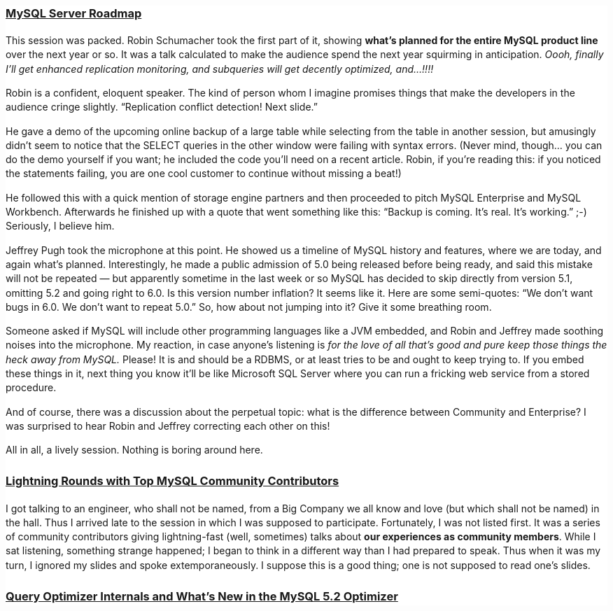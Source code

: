 ### [MySQL Server Roadmap][7]

This session was packed. Robin Schumacher took the first part of it, showing **what&#8217;s planned for the entire MySQL product line** over the next year or so. It was a talk calculated to make the audience spend the next year squirming in anticipation. *Oooh, finally I&#8217;ll get enhanced replication monitoring, and subqueries will get decently optimized, and&#8230;!!!!*

Robin is a confident, eloquent speaker. The kind of person whom I imagine promises things that make the developers in the audience cringe slightly. &#8220;Replication conflict detection! Next slide.&#8221;

He gave a demo of the upcoming online backup of a large table while selecting from the table in another session, but amusingly didn&#8217;t seem to notice that the SELECT queries in the other window were failing with syntax errors. (Never mind, though&#8230; you can do the demo yourself if you want; he included the code you&#8217;ll need on a recent article. Robin, if you&#8217;re reading this: if you noticed the statements failing, you are one cool customer to continue without missing a beat!)

He followed this with a quick mention of storage engine partners and then proceeded to pitch MySQL Enterprise and MySQL Workbench. Afterwards he finished up with a quote that went something like this: &#8220;Backup is coming. It&#8217;s real. It&#8217;s working.&#8221; ;-) Seriously, I believe him.

Jeffrey Pugh took the microphone at this point. He showed us a timeline of MySQL history and features, where we are today, and again what&#8217;s planned. Interestingly, he made a public admission of 5.0 being released before being ready, and said this mistake will not be repeated &#8212; but apparently sometime in the last week or so MySQL has decided to skip directly from version 5.1, omitting 5.2 and going right to 6.0. Is this version number inflation? It seems like it. Here are some semi-quotes: &#8220;We don&#8217;t want bugs in 6.0. We don&#8217;t want to repeat 5.0.&#8221; So, how about not jumping into it? Give it some breathing room.

Someone asked if MySQL will include other programming languages like a JVM embedded, and Robin and Jeffrey made soothing noises into the microphone. My reaction, in case anyone&#8217;s listening is *for the love of all that&#8217;s good and pure keep those things the heck away from MySQL.* Please! It is and should be a RDBMS, or at least tries to be and ought to keep trying to. If you embed these things in it, next thing you know it&#8217;ll be like Microsoft SQL Server where you can run a fricking web service from a stored procedure.

And of course, there was a discussion about the perpetual topic: what is the difference between Community and Enterprise? I was surprised to hear Robin and Jeffrey correcting each other on this!

All in all, a lively session. Nothing is boring around here.

### [Lightning Rounds with Top MySQL Community Contributors][8]

I got talking to an engineer, who shall not be named, from a Big Company we all know and love (but which shall not be named) in the hall. Thus I arrived late to the session in which I was supposed to participate. Fortunately, I was not listed first. It was a series of community contributors giving lightning-fast (well, sometimes) talks about **our experiences as community members**. While I sat listening, something strange happened; I began to think in a different way than I had prepared to speak. Thus when it was my turn, I ignored my slides and spoke extemporaneously. I suppose this is a good thing; one is not supposed to read one&#8217;s slides.

### [Query Optimizer Internals and What&#8217;s New in the MySQL 5.2 Optimizer][9]


 [1]: http://www.mysqlconf.com/
 [2]: http://www.mysqlconf.com/cs/mysqluc2007/view/e_sess/13213
 [3]: http://code.google.com/p/innotop
 [4]: http://www.mysqlconf.com/cs/mysqluc2007/view/e_sess/14304
 [5]: http://www.mysqlconf.com/cs/mysqluc2007/view/e_sess/10931
 [6]: http://www.mysqlconf.com/cs/mysqluc2007/view/e_sess/13949
 [7]: http://www.mysqlconf.com/cs/mysqluc2007/view/e_sess/12492
 [8]: http://www.mysqlconf.com/cs/mysqluc2007/view/e_sess/12911
 [9]: http://www.mysqlconf.com/cs/mysqluc2007/view/e_sess/12541
 [10]: http://code.google.com/p/maatkit
 [11]: http://dev.mysql.com/doc/connector/j/en/server-system-variables.html#optvar_ndb_report_thresh_binlog_epoch_slip